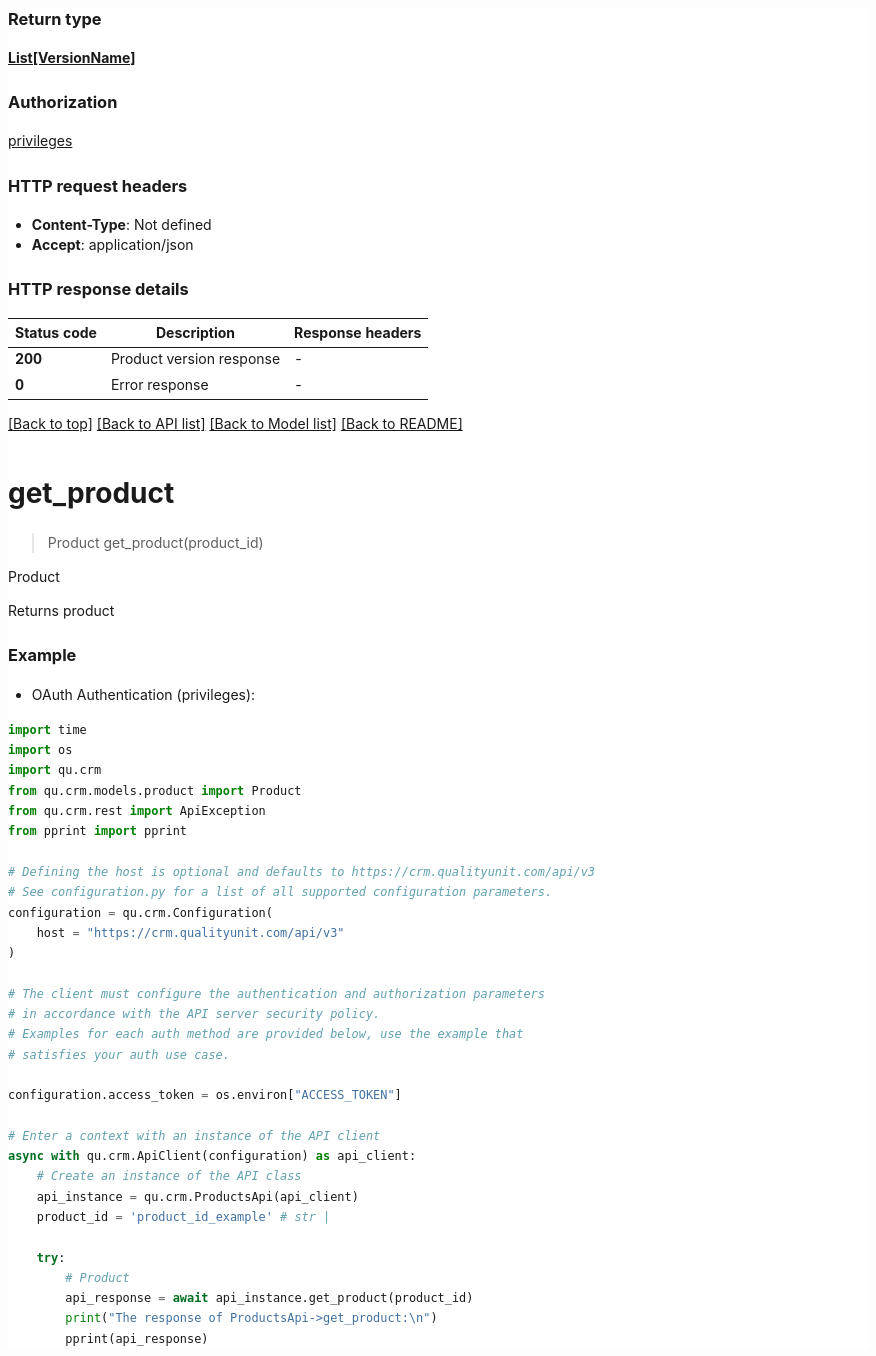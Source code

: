 ### Return type

[**List[VersionName]**](VersionName.md)

### Authorization

[privileges](../README.md#privileges)

### HTTP request headers

 - **Content-Type**: Not defined
 - **Accept**: application/json

### HTTP response details
| Status code | Description | Response headers |
|-------------|-------------|------------------|
**200** | Product version response |  -  |
**0** | Error response |  -  |

[[Back to top]](#) [[Back to API list]](../README.md#documentation-for-api-endpoints) [[Back to Model list]](../README.md#documentation-for-models) [[Back to README]](../README.md)

# **get_product**
> Product get_product(product_id)

Product

Returns product

### Example

* OAuth Authentication (privileges):
```python
import time
import os
import qu.crm
from qu.crm.models.product import Product
from qu.crm.rest import ApiException
from pprint import pprint

# Defining the host is optional and defaults to https://crm.qualityunit.com/api/v3
# See configuration.py for a list of all supported configuration parameters.
configuration = qu.crm.Configuration(
    host = "https://crm.qualityunit.com/api/v3"
)

# The client must configure the authentication and authorization parameters
# in accordance with the API server security policy.
# Examples for each auth method are provided below, use the example that
# satisfies your auth use case.

configuration.access_token = os.environ["ACCESS_TOKEN"]

# Enter a context with an instance of the API client
async with qu.crm.ApiClient(configuration) as api_client:
    # Create an instance of the API class
    api_instance = qu.crm.ProductsApi(api_client)
    product_id = 'product_id_example' # str | 

    try:
        # Product
        api_response = await api_instance.get_product(product_id)
        print("The response of ProductsApi->get_product:\n")
        pprint(api_response)
```